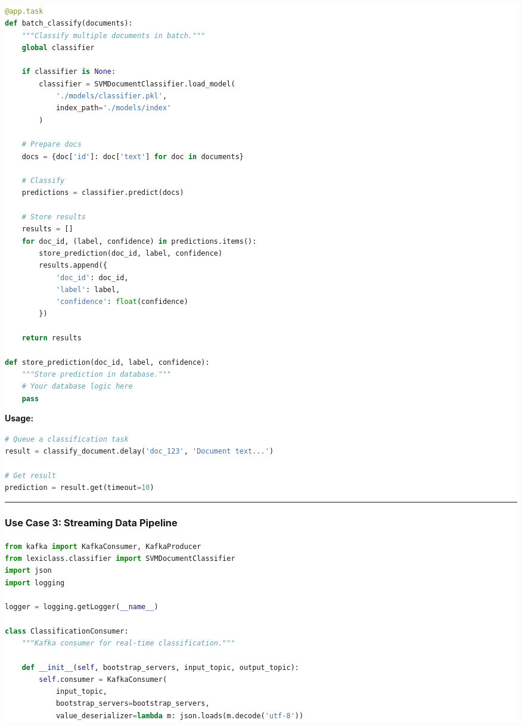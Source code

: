 ```python
@app.task
def batch_classify(documents):
    """Classify multiple documents in batch."""
    global classifier

    if classifier is None:
        classifier = SVMDocumentClassifier.load_model(
            './models/classifier.pkl',
            index_path='./models/index'
        )

    # Prepare docs
    docs = {doc['id']: doc['text'] for doc in documents}

    # Classify
    predictions = classifier.predict(docs)

    # Store results
    results = []
    for doc_id, (label, confidence) in predictions.items():
        store_prediction(doc_id, label, confidence)
        results.append({
            'doc_id': doc_id,
            'label': label,
            'confidence': float(confidence)
        })

    return results

def store_prediction(doc_id, label, confidence):
    """Store prediction in database."""
    # Your database logic here
    pass
```

**Usage:**
```python
# Queue a classification task
result = classify_document.delay('doc_123', 'Document text...')

# Get result
prediction = result.get(timeout=10)
```

---

### Use Case 3: Streaming Data Pipeline

```python
from kafka import KafkaConsumer, KafkaProducer
from lexiclass.classifier import SVMDocumentClassifier
import json
import logging

logger = logging.getLogger(__name__)

class ClassificationConsumer:
    """Kafka consumer for real-time classification."""

    def __init__(self, bootstrap_servers, input_topic, output_topic):
        self.consumer = KafkaConsumer(
            input_topic,
            bootstrap_servers=bootstrap_servers,
            value_deserializer=lambda m: json.loads(m.decode('utf-8'))
```